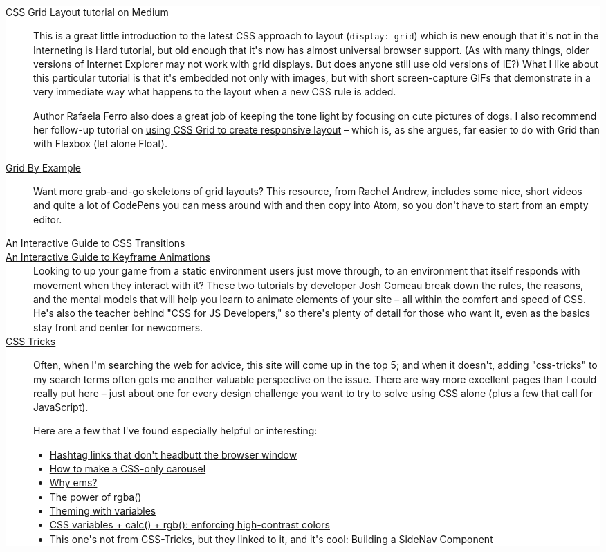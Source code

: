 <dt><a href="https://medium.com/deemaze-software/css-grid-layout-crossed-sections-fca9e956e725">CSS Grid Layout</a> tutorial on Medium</dt>
<dd><p>This is a great little introduction to the latest CSS approach to layout (<code>display: grid</code>) which is new enough that it's not in the Interneting is Hard tutorial, but old enough that it's now has almost universal browser support. (As with many things, older versions of Internet Explorer may not work with grid displays. But does anyone still use old versions of IE?) What I like about this particular tutorial is that it's embedded not only with images, but with short screen-capture GIFs that demonstrate in a very immediate way what happens to the layout when a new CSS rule is added.</p>
<p>Author Rafaela Ferro also does a great job of keeping the tone light by focusing on cute pictures of dogs. I also recommend her follow-up tutorial on <a href="https://medium.com/deemaze-software/css-grid-responsive-layouts-and-components-eee1badd5a2f">using CSS Grid to create responsive layout</a> – which is, as she argues, far easier to do with Grid than with Flexbox (let alone Float).</p>
</dd>

<dt><a href="https://gridbyexample.com/learn/">Grid By Example</a></dt>
<dd>
<p>Want more grab-and-go skeletons of grid layouts? This resource, from Rachel Andrew, includes some nice, short videos and quite a lot of CodePens you can mess around with and then copy into Atom, so you don't have to start from an empty editor.
</p>
</dd>

<dt><a href="https://www.joshwcomeau.com/animation/css-transitions/">An Interactive Guide to CSS Transitions</a></dt>
<dt><a href="https://www.joshwcomeau.com/animation/keyframe-animations/">An Interactive Guide to Keyframe Animations</a></dt>
<dd>Looking to up your game from a static environment users just move through, to an environment that itself responds with movement when they interact with it? These two tutorials by developer Josh Comeau break down the rules, the reasons, and the mental models that will help you learn to animate elements of your site – all within the comfort and speed of CSS. He's also the teacher behind "CSS for JS Developers," so there's plenty of detail for those who want it, even as the basics stay front and center for newcomers.</dd>

<dt><a href="https://css-tricks.com/">CSS Tricks</a></dt>
<dd><p>Often, when I'm searching the web for advice, this site will come up in the top 5; and when it doesn't, adding "css-tricks" to my search terms often gets me another valuable perspective on the issue. There are way more excellent pages than I could really put here – just about one for every design challenge you want to try to solve using CSS alone (plus a few that call for JavaScript). </p>

<p>Here are a few that I've found especially helpful or interesting:
<ul>
<li><a href="https://css-tricks.com/hash-tag-links-padding/">Hashtag links that don't headbutt the browser window</a></li>
<li><a href="https://css-tricks.com/how-to-make-a-css-only-carousel/">How to make a CSS-only carousel</a></li>
<li><a href="https://css-tricks.com/why-ems/">Why ems?</a></li>
<li><a href="https://css-tricks.com/the-power-of-rgba/">The power of rgba()</a></li>
<li><a href="https://css-tricks.com/theming-with-variables-globals-and-locals/">Theming with variables</a></li>
<li><a href="https://css-tricks.com/css-variables-calc-rgb-enforcing-high-contrast-colors/">CSS variables + calc() + rgb(): enforcing high-contrast colors</a></li>
<li>This one's not from CSS-Tricks, but they linked to it, and it's cool: <a href="https://web.dev/building-a-sidenav-component/">Building a SideNav Component</a></li>
</ul>
</p>
</dd>
